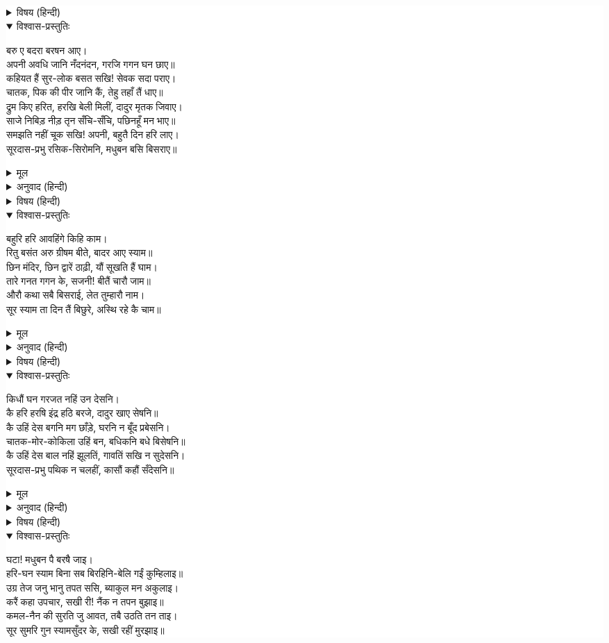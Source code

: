 
<details><summary>विषय (हिन्दी)</summary></details>

<details open><summary>विश्वास-प्रस्तुतिः</summary>

बरु ए बदरा बरषन आए।  
अपनी अवधि जानि नँदनंदन, गरजि गगन घन छाए॥  
कहियत हैं सुर-लोक बसत सखि! सेवक सदा पराए।  
चातक, पिक की पीर जानि कैं, तेहु तहाँ तैं धाए॥  
द्रुम किए हरित, हरखि बेली मिलीं, दादुर मृतक जिवाए।  
साजे निबिड़ नीड़ तृन सँचि-सँचि, पछिनहूँ मन भाए॥  
समझति नहीं चूक सखि! अपनी, बहुतै दिन हरि लाए।  
सूरदास-प्रभु रसिक-सिरोमनि, मधुबन बसि बिसराए॥
</details>

<details><summary>मूल</summary></details>

<details><summary>अनुवाद (हिन्दी)</summary></details>

<details><summary>विषय (हिन्दी)</summary></details>

<details open><summary>विश्वास-प्रस्तुतिः</summary>

बहुरि हरि आवहिंगे किहि काम।  
रितु बसंत अरु ग्रीषम बीते, बादर आए स्याम॥  
छिन मंदिर, छिन द्वारें ठाढ़ी, यौं सूखति हैं घाम।  
तारे गनत गगन के, सजनी! बीतैं चारौ जाम॥  
औरौ कथा सबै बिसराई, लेत तुम्हारौ नाम।  
सूर स्याम ता दिन तैं बिछुरे, अस्थि रहे कै चाम॥
</details>

<details><summary>मूल</summary></details>

<details><summary>अनुवाद (हिन्दी)</summary></details>

<details><summary>विषय (हिन्दी)</summary></details>

<details open><summary>विश्वास-प्रस्तुतिः</summary>

किधौं घन गरजत नहिं उन देसनि।  
कै हरि हरषि इंद्र हठि बरजे, दादुर खाए सेषनि॥  
कै उहिं देस बगनि मग छाँड़े, घरनि न बूँद प्रबेसनि।  
चातक-मोर-कोकिला उहिं बन, बधिकनि बधे बिसेषनि॥  
कै उहिं देस बाल नहिं झूलतिं, गावतिं सखि न सुदेसनि।  
सूरदास-प्रभु पथिक न चलहीं, कासौं कहौं सँदेसनि॥
</details>

<details><summary>मूल</summary></details>

<details><summary>अनुवाद (हिन्दी)</summary></details>

<details><summary>विषय (हिन्दी)</summary></details>

<details open><summary>विश्वास-प्रस्तुतिः</summary>

घटा! मधुबन पै बरषै जाइ।  
हरि-घन स्याम बिना सब बिरहिनि-बेलि गईं कुम्हिलाइ॥  
उग्र तेज जनु भानु तपत ससि, ब्याकुल मन अकुलाइ।  
करैं कहा उपचार, सखी री! नैंक न तपन बुझाइ॥  
कमल-नैन की सुरति जु आवत, तबै उठति तन ताइ।  
सूर सुमरि गुन स्यामसुँदर के, सखी रहीं मुरझाइ॥
</details>
